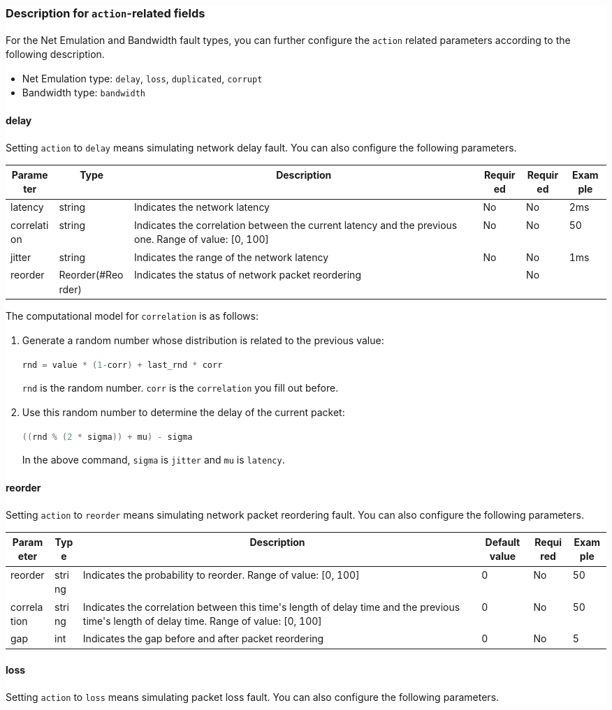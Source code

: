 ### Description for `action`-related fields

For the Net Emulation and Bandwidth fault types, you can further configure the `action` related parameters according to the following description.

- Net Emulation type: `delay`, `loss`, `duplicated`, `corrupt`
- Bandwidth type: `bandwidth`

#### delay

Setting `action` to `delay` means simulating network delay fault. You can also configure the following parameters.

| Parameter | Type | Description | Required | Required | Example |
| --- | --- | --- | --- | --- | --- |
| latency | string | Indicates the network latency | No | No | 2ms |
| correlation | string | Indicates the correlation between the current latency and the previous one. Range of value: [0, 100] | No | No | 50 |
| jitter | string | Indicates the range of the network latency | No | No | 1ms |
| reorder | Reorder(#Reorder) | Indicates the status of network packet reordering |  | No |  |

The computational model for `correlation` is as follows:

1. Generate a random number whose distribution is related to the previous value:

   ```c
   rnd = value * (1-corr) + last_rnd * corr
   ```

   `rnd` is the random number. `corr` is the `correlation` you fill out before.

2. Use this random number to determine the delay of the current packet:

   ```c
   ((rnd % (2 * sigma)) + mu) - sigma
   ```

   In the above command, `sigma` is `jitter` and `mu` is `latency`.

#### reorder

Setting `action` to `reorder` means simulating network packet reordering fault. You can also configure the following parameters.

| Parameter | Type | Description | Default value | Required | Example |
| --- | --- | --- | --- | --- | --- |
| reorder | string | Indicates the probability to reorder. Range of value: [0, 100] | 0 | No | 50 |
| correlation | string | Indicates the correlation between this time's length of delay time and the previous time's length of delay time. Range of value: [0, 100] | 0 | No | 50 |
| gap | int | Indicates the gap before and after packet reordering | 0 | No | 5 |

#### loss

Setting `action` to `loss` means simulating packet loss fault. You can also configure the following parameters.

